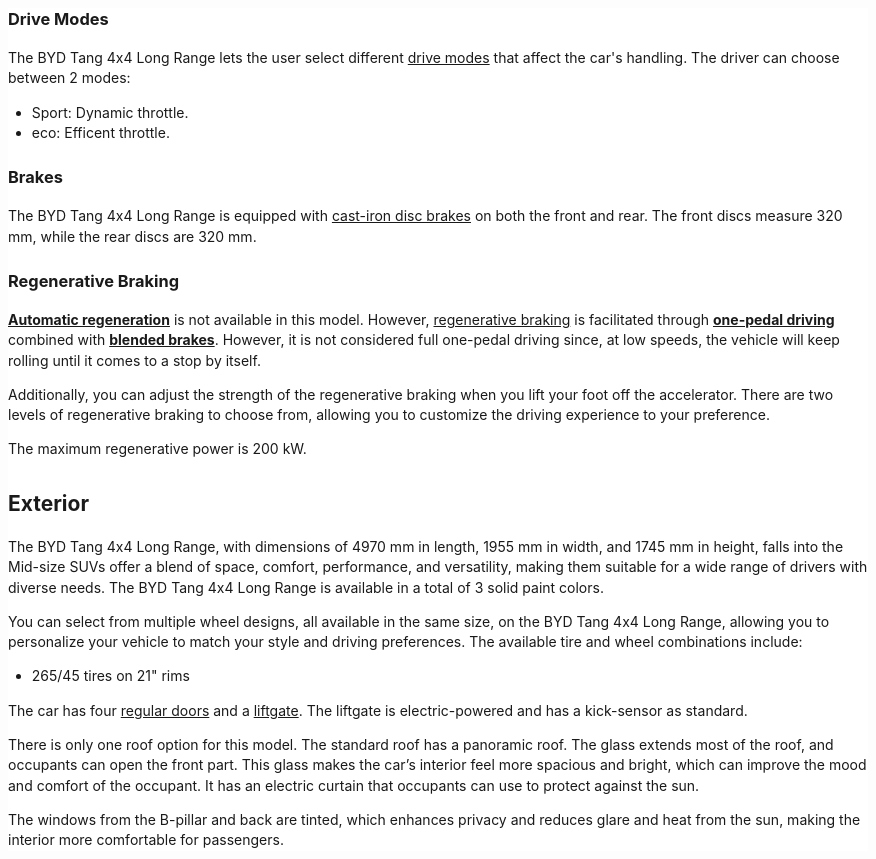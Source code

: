 ### Drive Modes

The BYD Tang 4x4 Long Range lets the user select different [drive modes](../../../../technology/drivemodes/) that affect the car's handling. The driver can choose between 2 modes:

- Sport: Dynamic throttle.
- eco: Efficent throttle.

### Brakes

The BYD Tang 4x4 Long Range is equipped with [cast-iron disc brakes](../../../../technology/brakes/#disc-brakes) on both the front and rear. The front discs measure 320 mm, while the rear discs are 320 mm.

### Regenerative Braking

[**Automatic regeneration**](../../../../technology/regen/#automatic-regen-adaptive) is not available in this model. However, [regenerative braking](../../../../technology/regen/) is facilitated through [**one-pedal driving**](../../../../technology/regen/#one-pedal-driving) combined with [**blended brakes**](../../../../technology/regen/#manual-regen-using-brake-pedal). However, it is not considered full one-pedal driving since, at low speeds, the vehicle will keep rolling until it comes to a stop by itself.

Additionally, you can adjust the strength of the regenerative braking when you lift your foot off the accelerator. There are two levels of regenerative braking to choose from, allowing you to customize the driving experience to your preference.

The maximum regenerative power is 200 kW.

<a id="section-exterior" style="display: block; position: relative; top: -60px; visibility: hidden;"></a>

## Exterior

The BYD Tang 4x4 Long Range, with dimensions of 4970 mm in length, 1955 mm in width, and 1745 mm in height, falls into the Mid-size SUVs offer a blend of space, comfort, performance, and versatility, making them suitable for a wide range of drivers with diverse needs. The BYD Tang 4x4 Long Range is available in a total of 3 solid paint colors.

You can select from multiple wheel designs, all available in the same size, on the BYD Tang 4x4 Long Range, allowing you to personalize your vehicle to match your style and driving preferences. The available tire and wheel combinations include:

- 265/45 tires on 21" rims

The car has four [regular doors](../../../../technology/doors/) and a [liftgate](../../../../technology/doors/#liftgate). The liftgate is electric-powered and has a kick-sensor as standard.

There is only one roof option for this model. The standard roof has a panoramic roof. The glass extends most of the roof, and occupants can open the front part. This glass makes the car’s interior feel more spacious and bright, which can improve the mood and comfort of the occupant. It has an electric curtain that occupants can use to protect against the sun.

The windows from the B-pillar and back are tinted, which enhances privacy and reduces glare and heat from the sun, making the interior more comfortable for passengers.
